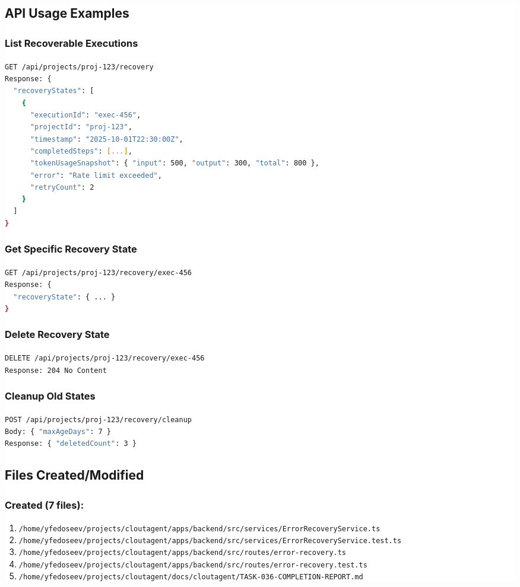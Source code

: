 ## API Usage Examples

### List Recoverable Executions
```bash
GET /api/projects/proj-123/recovery
Response: {
  "recoveryStates": [
    {
      "executionId": "exec-456",
      "projectId": "proj-123",
      "timestamp": "2025-10-01T22:30:00Z",
      "completedSteps": [...],
      "tokenUsageSnapshot": { "input": 500, "output": 300, "total": 800 },
      "error": "Rate limit exceeded",
      "retryCount": 2
    }
  ]
}
```

### Get Specific Recovery State
```bash
GET /api/projects/proj-123/recovery/exec-456
Response: {
  "recoveryState": { ... }
}
```

### Delete Recovery State
```bash
DELETE /api/projects/proj-123/recovery/exec-456
Response: 204 No Content
```

### Cleanup Old States
```bash
POST /api/projects/proj-123/recovery/cleanup
Body: { "maxAgeDays": 7 }
Response: { "deletedCount": 3 }
```

## Files Created/Modified

### Created (7 files):
1. `/home/yfedoseev/projects/cloutagent/apps/backend/src/services/ErrorRecoveryService.ts`
2. `/home/yfedoseev/projects/cloutagent/apps/backend/src/services/ErrorRecoveryService.test.ts`
3. `/home/yfedoseev/projects/cloutagent/apps/backend/src/routes/error-recovery.ts`
4. `/home/yfedoseev/projects/cloutagent/apps/backend/src/routes/error-recovery.test.ts`
5. `/home/yfedoseev/projects/cloutagent/docs/cloutagent/TASK-036-COMPLETION-REPORT.md`
